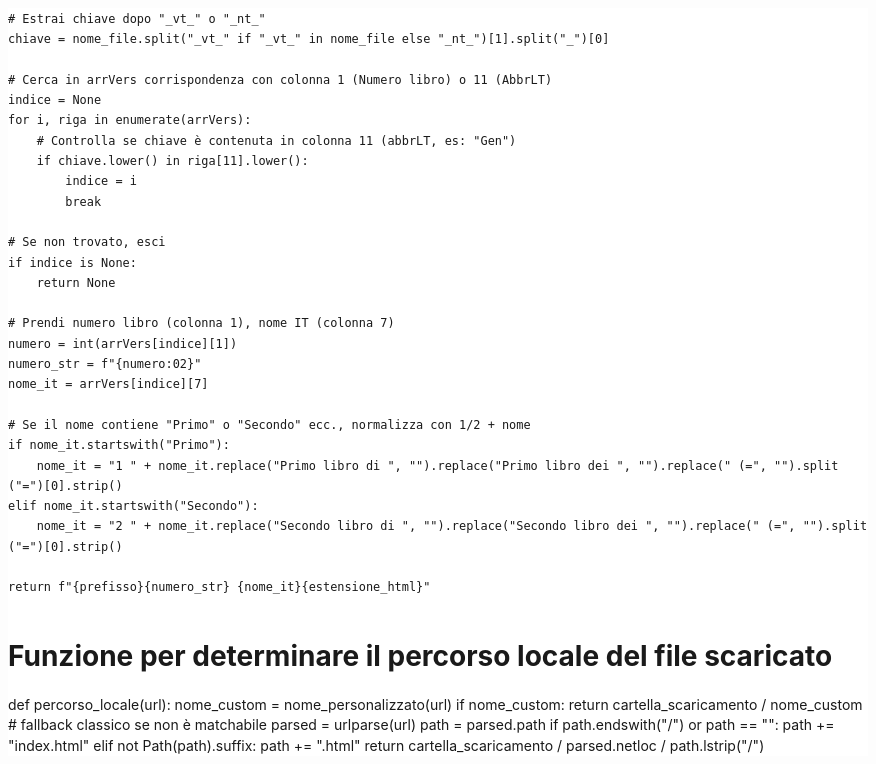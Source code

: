     # Estrai chiave dopo "_vt_" o "_nt_"
    chiave = nome_file.split("_vt_" if "_vt_" in nome_file else "_nt_")[1].split("_")[0]

    # Cerca in arrVers corrispondenza con colonna 1 (Numero libro) o 11 (AbbrLT)
    indice = None
    for i, riga in enumerate(arrVers):
        # Controlla se chiave è contenuta in colonna 11 (abbrLT, es: "Gen")
        if chiave.lower() in riga[11].lower():
            indice = i
            break

    # Se non trovato, esci
    if indice is None:
        return None

    # Prendi numero libro (colonna 1), nome IT (colonna 7)
    numero = int(arrVers[indice][1])
    numero_str = f"{numero:02}"
    nome_it = arrVers[indice][7]

    # Se il nome contiene "Primo" o "Secondo" ecc., normalizza con 1/2 + nome
    if nome_it.startswith("Primo"):
        nome_it = "1 " + nome_it.replace("Primo libro di ", "").replace("Primo libro dei ", "").replace(" (=", "").split("=")[0].strip()
    elif nome_it.startswith("Secondo"):
        nome_it = "2 " + nome_it.replace("Secondo libro di ", "").replace("Secondo libro dei ", "").replace(" (=", "").split("=")[0].strip()

    return f"{prefisso}{numero_str} {nome_it}{estensione_html}"

# Funzione per determinare il percorso locale del file scaricato
def percorso_locale(url):
    nome_custom = nome_personalizzato(url)
    if nome_custom:
        return cartella_scaricamento / nome_custom
    # fallback classico se non è matchabile
    parsed = urlparse(url)
    path = parsed.path
    if path.endswith("/") or path == "":
        path += "index.html"
    elif not Path(path).suffix:
        path += ".html"
    return cartella_scaricamento / parsed.netloc / path.lstrip("/")
